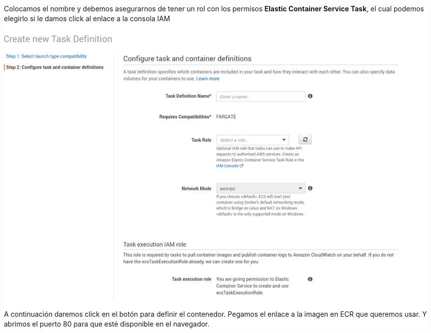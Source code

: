 Colocamos el nombre y debemos asegurarnos de tener un rol con los
permisos **Elastic Container Service Task**, el cual podemos elegirlo si
le damos click al enlace a la consola IAM

![image](Notes/CloudComputingAWS/img/CreacionDeUnClusterYTarea06.png)

A continuación daremos click en el botón para definir el contenedor.
Pegamos el enlace a la imagen en ECR que queremos usar. Y abrimos el
puerto 80 para que esté disponible en el navegador.
